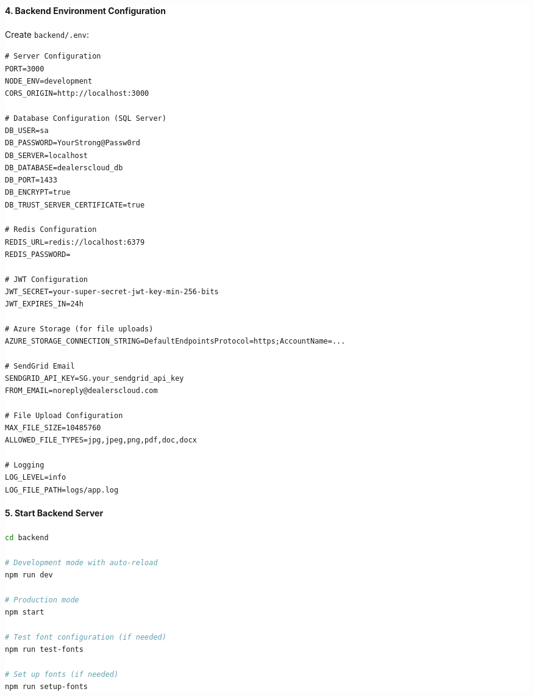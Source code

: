 #### 4. Backend Environment Configuration

Create `backend/.env`:
```env
# Server Configuration
PORT=3000
NODE_ENV=development
CORS_ORIGIN=http://localhost:3000

# Database Configuration (SQL Server)
DB_USER=sa
DB_PASSWORD=YourStrong@Passw0rd
DB_SERVER=localhost
DB_DATABASE=dealerscloud_db
DB_PORT=1433
DB_ENCRYPT=true
DB_TRUST_SERVER_CERTIFICATE=true

# Redis Configuration
REDIS_URL=redis://localhost:6379
REDIS_PASSWORD=

# JWT Configuration
JWT_SECRET=your-super-secret-jwt-key-min-256-bits
JWT_EXPIRES_IN=24h

# Azure Storage (for file uploads)
AZURE_STORAGE_CONNECTION_STRING=DefaultEndpointsProtocol=https;AccountName=...

# SendGrid Email
SENDGRID_API_KEY=SG.your_sendgrid_api_key
FROM_EMAIL=noreply@dealerscloud.com

# File Upload Configuration
MAX_FILE_SIZE=10485760
ALLOWED_FILE_TYPES=jpg,jpeg,png,pdf,doc,docx

# Logging
LOG_LEVEL=info
LOG_FILE_PATH=logs/app.log
```

#### 5. Start Backend Server

```bash
cd backend

# Development mode with auto-reload
npm run dev

# Production mode
npm start

# Test font configuration (if needed)
npm run test-fonts

# Set up fonts (if needed)
npm run setup-fonts
```
